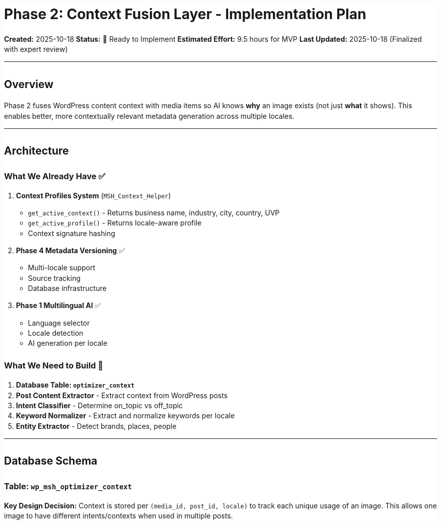 # Phase 2: Context Fusion Layer - Implementation Plan

**Created:** 2025-10-18
**Status:** 🚧 Ready to Implement
**Estimated Effort:** 9.5 hours for MVP
**Last Updated:** 2025-10-18 (Finalized with expert review)

---

## Overview

Phase 2 fuses WordPress content context with media items so AI knows **why** an image exists (not just **what** it shows). This enables better, more contextually relevant metadata generation across multiple locales.

---

## Architecture

### What We Already Have ✅

1. **Context Profiles System** (`MSH_Context_Helper`)
   - `get_active_context()` - Returns business name, industry, city, country, UVP
   - `get_active_profile()` - Returns locale-aware profile
   - Context signature hashing

2. **Phase 4 Metadata Versioning** ✅
   - Multi-locale support
   - Source tracking
   - Database infrastructure

3. **Phase 1 Multilingual AI** ✅
   - Language selector
   - Locale detection
   - AI generation per locale

### What We Need to Build 🔨

1. **Database Table: `optimizer_context`**
2. **Post Content Extractor** - Extract context from WordPress posts
3. **Intent Classifier** - Determine on_topic vs off_topic
4. **Keyword Normalizer** - Extract and normalize keywords per locale
5. **Entity Extractor** - Detect brands, places, people

---

## Database Schema

### Table: `wp_msh_optimizer_context`

**Key Design Decision:** Context is stored per `(media_id, post_id, locale)` to track each unique usage of an image. This allows one image to have different intents/contexts when used in multiple posts.
